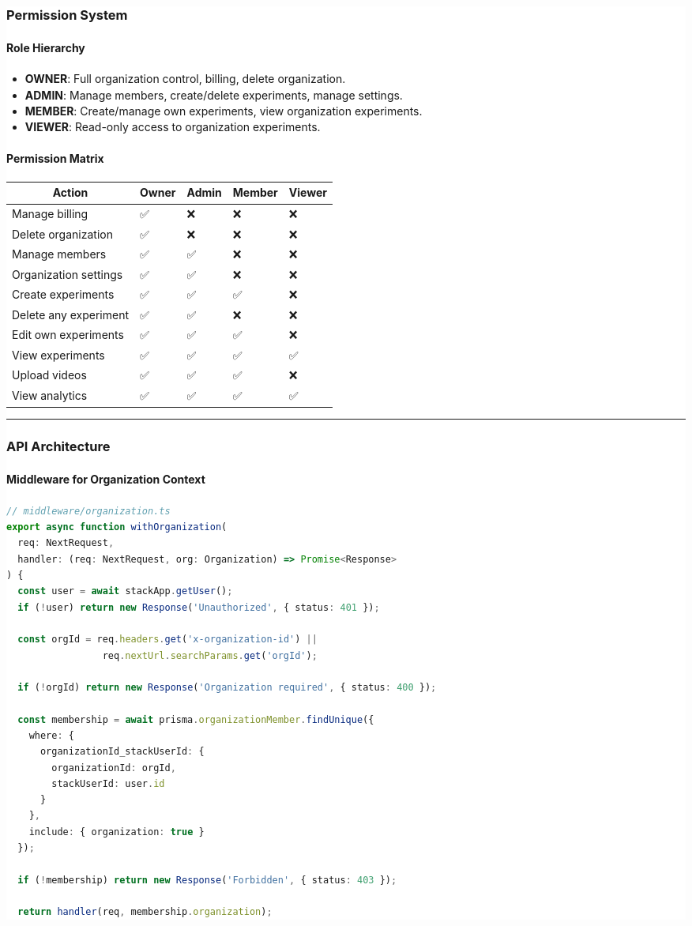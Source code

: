 
### **Permission System**

#### **Role Hierarchy**

* **OWNER**: Full organization control, billing, delete organization.
* **ADMIN**: Manage members, create/delete experiments, manage settings.
* **MEMBER**: Create/manage own experiments, view organization experiments.
* **VIEWER**: Read-only access to organization experiments.

#### **Permission Matrix**

| Action                | Owner | Admin | Member | Viewer |
| --------------------- | ----- | ----- | ------ | ------ |
| Manage billing        | ✅     | ❌     | ❌      | ❌      |
| Delete organization   | ✅     | ❌     | ❌      | ❌      |
| Manage members        | ✅     | ✅     | ❌      | ❌      |
| Organization settings | ✅     | ✅     | ❌      | ❌      |
| Create experiments    | ✅     | ✅     | ✅      | ❌      |
| Delete any experiment | ✅     | ✅     | ❌      | ❌      |
| Edit own experiments  | ✅     | ✅     | ✅      | ❌      |
| View experiments      | ✅     | ✅     | ✅      | ✅      |
| Upload videos         | ✅     | ✅     | ✅      | ❌      |
| View analytics        | ✅     | ✅     | ✅      | ✅      |

---

### **API Architecture**

#### **Middleware for Organization Context**

```typescript
// middleware/organization.ts
export async function withOrganization(
  req: NextRequest,
  handler: (req: NextRequest, org: Organization) => Promise<Response>
) {
  const user = await stackApp.getUser();
  if (!user) return new Response('Unauthorized', { status: 401 });
  
  const orgId = req.headers.get('x-organization-id') || 
                 req.nextUrl.searchParams.get('orgId');
  
  if (!orgId) return new Response('Organization required', { status: 400 });
  
  const membership = await prisma.organizationMember.findUnique({
    where: {
      organizationId_stackUserId: {
        organizationId: orgId,
        stackUserId: user.id
      }
    },
    include: { organization: true }
  });
  
  if (!membership) return new Response('Forbidden', { status: 403 });
  
  return handler(req, membership.organization);
```